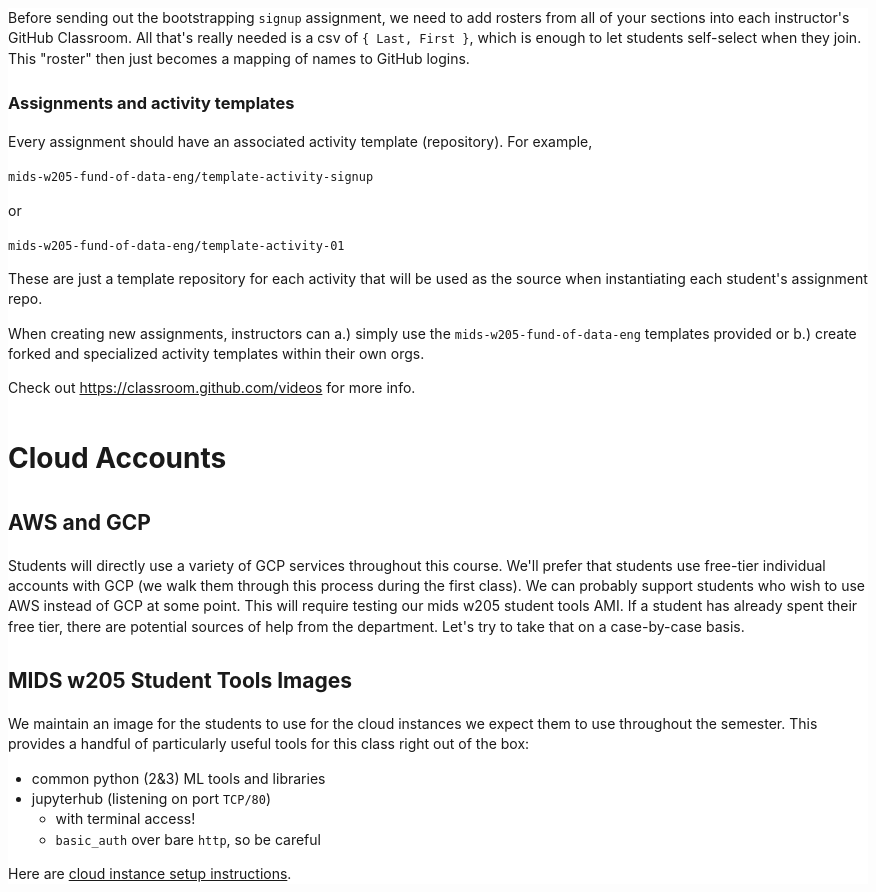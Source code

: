 Before sending out the bootstrapping `signup` assignment, we need to add
rosters from all of your sections into each instructor's GitHub Classroom.  All
that's really needed is a csv of `{ Last, First }`, which is enough to let
students self-select when they join.  This "roster" then just becomes a mapping
of names to GitHub logins.

### Assignments and activity templates

Every assignment should have an associated activity template (repository).  For
example, 

    mids-w205-fund-of-data-eng/template-activity-signup

or 

    mids-w205-fund-of-data-eng/template-activity-01

These are just a template repository for each activity that will be used
as the source when instantiating each student's assignment repo.

When creating new assignments, instructors can a.) simply use the
`mids-w205-fund-of-data-eng` templates provided or b.) create forked and
specialized activity templates within their own orgs.


Check out <https://classroom.github.com/videos> for more info.


# Cloud Accounts

## AWS and GCP

Students will directly use a variety of GCP services throughout this course.
We'll prefer that students use free-tier individual accounts with GCP (we walk
them through this process during the first class). We can probably support
students who wish to use AWS instead of GCP at some point.  This will require
testing our mids w205 student tools AMI. If a student has already spent their
free tier, there are potential sources of help from the department.  Let's try
to take that on a case-by-case basis.

## MIDS w205 Student Tools Images

We maintain an image for the students to use for the cloud instances we expect
them to use throughout the semester. This provides a handful of particularly
useful tools for this class right out of the box:

- common python (2&3) ML tools and libraries
- jupyterhub (listening on port `TCP/80`)
    - with terminal access!
    - `basic_auth` over bare `http`, so be careful

Here are [cloud instance setup
instructions](https://s3-us-west-2.amazonaws.com/mids-w205-fund-of-data-eng/setup-mids-utils-on-gcp.mp4).
